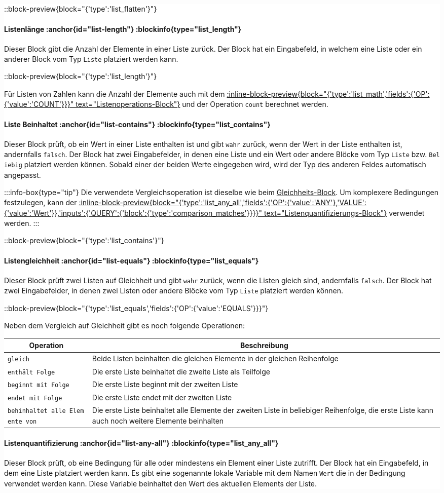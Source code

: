 ::block-preview{block="{'type':'list_flatten'}"}

#### Listenlänge :anchor{id="list-length"} :blockinfo{type="list_length"}
Dieser Block gibt die Anzahl der Elemente in einer Liste zurück. Der Block hat ein Eingabefeld, in welchem eine Liste oder ein anderer Block vom Typ `Liste` platziert werden kann.

::block-preview{block="{'type':'list_length'}"}

Für Listen von Zahlen kann die Anzahl der Elemente auch mit dem [:inline-block-preview{block="{'type':'list_math','fields':{'OP':{'value':'COUNT'}}}" text="Listenoperations-Block"}](#list-operations) und der Operation `count` berechnet werden.

#### Liste Beinhaltet :anchor{id="list-contains"} :blockinfo{type="list_contains"}
Dieser Block prüft, ob ein Wert in einer Liste enthalten ist und gibt `wahr` zurück, wenn der Wert in der Liste enthalten ist, andernfalls `falsch`. Der Block hat zwei Eingabefelder, in denen eine Liste und ein Wert oder andere Blöcke vom Typ `Liste` bzw. `Beliebig` platziert werden können. Sobald einer der beiden Werte eingegeben wird, wird der Typ des anderen Feldes automatisch angepasst. 

:::info-box{type="tip"}
Die verwendete Vergleichsoperation ist dieselbe wie beim [Gleichheits-Block](#equals). Um komplexere Bedingungen festzulegen, kann der [:inline-block-preview{block="{'type':'list_any_all','fields':{'OP':{'value':'ANY'},'VALUE':{'value':'Wert'}},'inputs':{'QUERY':{'block':{'type':'comparison_matches'}}}}" text="Listenquantifizierungs-Block"}](#list-any-all) verwendet werden.
:::

::block-preview{block="{'type':'list_contains'}"}

#### Listengleichheit :anchor{id="list-equals"} :blockinfo{type="list_equals"}
Dieser Block prüft zwei Listen auf Gleichheit und gibt `wahr` zurück, wenn die Listen gleich sind, andernfalls `falsch`. Der Block hat zwei Eingabefelder, in denen zwei Listen oder andere Blöcke vom Typ `Liste` platziert werden können.

::block-preview{block="{'type':'list_equals','fields':{'OP':{'value':'EQUALS'}}}"}

Neben dem Vergleich auf Gleichheit gibt es noch folgende Operationen:

| Operation | Beschreibung |
|-----------|--------------|
| `gleich` | Beide Listen beinhalten die gleichen Elemente in der gleichen Reihenfolge |
| `enthält Folge` | Die erste Liste beinhaltet die zweite Liste als Teilfolge |
| `beginnt mit Folge` | Die erste Liste beginnt mit der zweiten Liste |
| `endet mit Folge` | Die erste Liste endet mit der zweiten Liste |
| `behinhaltet alle Elemente von` | Die erste Liste beinhaltet alle Elemente der zweiten Liste in beliebiger Reihenfolge, die erste Liste kann auch noch weitere Elemente beinhalten |


#### Listenquantifizierung :anchor{id="list-any-all"} :blockinfo{type="list_any_all"}
Dieser Block prüft, ob eine Bedingung für alle oder mindestens ein Element einer Liste zutrifft. Der Block hat ein Eingabefeld, in dem eine Liste platziert werden kann. Es gibt eine sogenannte lokale Variable mit dem Namen `Wert` die in der Bedingung verwendet werden kann. Diese Variable beinhaltet den Wert des aktuellen Elements der Liste.
